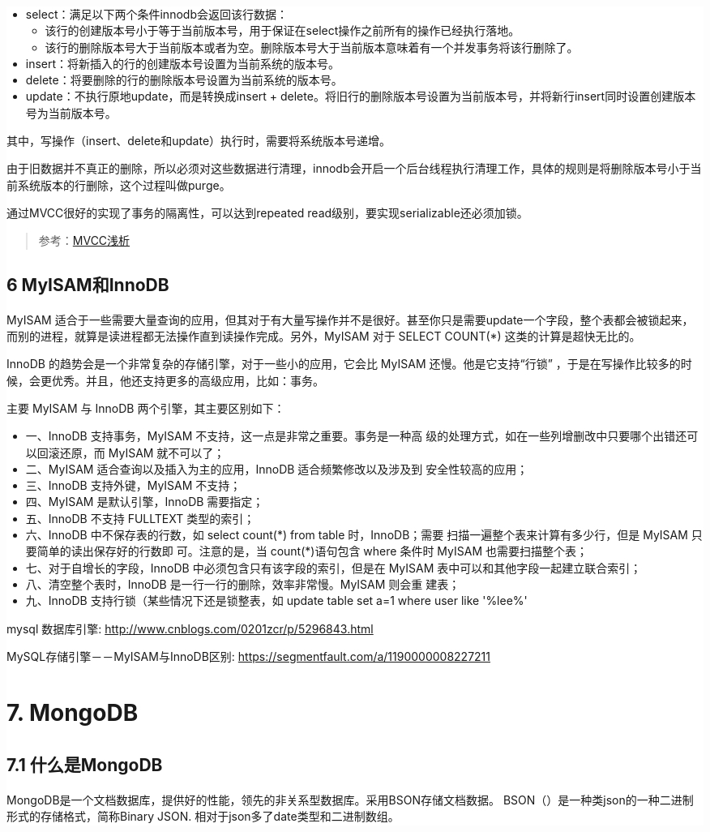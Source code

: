 - select：满足以下两个条件innodb会返回该行数据：
  - 该行的创建版本号小于等于当前版本号，用于保证在select操作之前所有的操作已经执行落地。
  - 该行的删除版本号大于当前版本或者为空。删除版本号大于当前版本意味着有一个并发事务将该行删除了。
- insert：将新插入的行的创建版本号设置为当前系统的版本号。
- delete：将要删除的行的删除版本号设置为当前系统的版本号。
- update：不执行原地update，而是转换成insert + delete。将旧行的删除版本号设置为当前版本号，并将新行insert同时设置创建版本号为当前版本号。

其中，写操作（insert、delete和update）执行时，需要将系统版本号递增。

​	由于旧数据并不真正的删除，所以必须对这些数据进行清理，innodb会开启一个后台线程执行清理工作，具体的规则是将删除版本号小于当前系统版本的行删除，这个过程叫做purge。

通过MVCC很好的实现了事务的隔离性，可以达到repeated read级别，要实现serializable还必须加锁。

>  参考：[MVCC浅析](http://blog.csdn.net/chosen0ne/article/details/18093187)



## 6 MyISAM和InnoDB

MyISAM 适合于一些需要大量查询的应用，但其对于有大量写操作并不是很好。甚至你只是需要update一个字段，整个表都会被锁起来，而别的进程，就算是读进程都无法操作直到读操作完成。另外，MyISAM 对于 SELECT COUNT(*) 这类的计算是超快无比的。

InnoDB 的趋势会是一个非常复杂的存储引擎，对于一些小的应用，它会比 MyISAM 还慢。他是它支持“行锁” ，于是在写操作比较多的时候，会更优秀。并且，他还支持更多的高级应用，比如：事务。

主要 MyISAM 与 InnoDB 两个引擎，其主要区别如下：
- 一、InnoDB 支持事务，MyISAM 不支持，这一点是非常之重要。事务是一种高
级的处理方式，如在一些列增删改中只要哪个出错还可以回滚还原，而 MyISAM
就不可以了；
- 二、MyISAM 适合查询以及插入为主的应用，InnoDB 适合频繁修改以及涉及到
安全性较高的应用；
- 三、InnoDB 支持外键，MyISAM 不支持；
- 四、MyISAM 是默认引擎，InnoDB 需要指定；
- 五、InnoDB 不支持 FULLTEXT 类型的索引；
- 六、InnoDB 中不保存表的行数，如 select count(\*) from table 时，InnoDB；需要
扫描一遍整个表来计算有多少行，但是 MyISAM 只要简单的读出保存好的行数即
可。注意的是，当 count(\*)语句包含 where 条件时 MyISAM 也需要扫描整个表；
- 七、对于自增长的字段，InnoDB 中必须包含只有该字段的索引，但是在 MyISAM
表中可以和其他字段一起建立联合索引；
- 八、清空整个表时，InnoDB 是一行一行的删除，效率非常慢。MyISAM 则会重
建表；
- 九、InnoDB 支持行锁（某些情况下还是锁整表，如 update table set a=1 where
user like '%lee%'


mysql 数据库引擎: 
http://www.cnblogs.com/0201zcr/p/5296843.html

MySQL存储引擎－－MyISAM与InnoDB区别: 
https://segmentfault.com/a/1190000008227211

# 7. MongoDB

## 7.1 什么是MongoDB
MongoDB是一个文档数据库，提供好的性能，领先的非关系型数据库。采用BSON存储文档数据。
BSON（）是一种类json的一种二进制形式的存储格式，简称Binary JSON.
相对于json多了date类型和二进制数组。
 